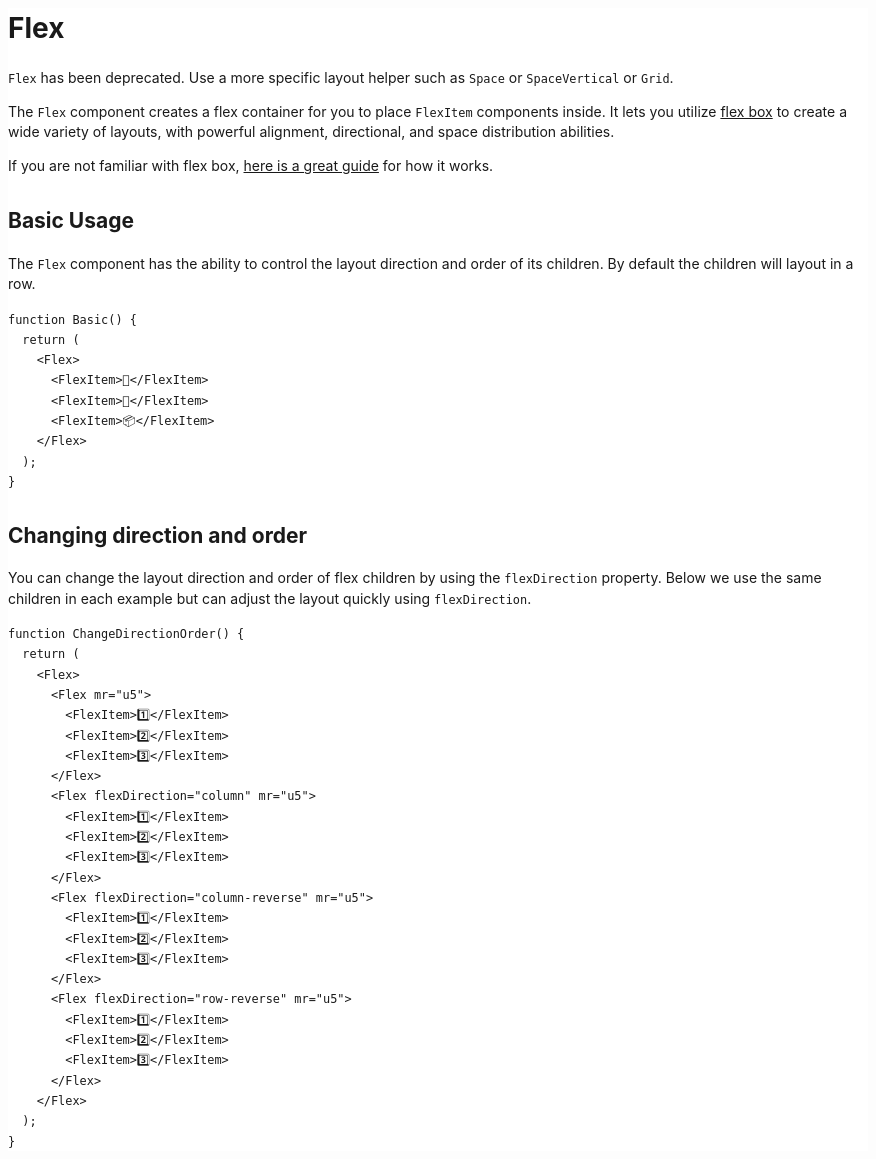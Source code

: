 # Flex

`Flex` has been deprecated. Use a more specific layout helper such as `Space` or `SpaceVertical` or `Grid`.

The `Flex` component creates a flex container for you to place `FlexItem` components inside. It lets you utilize [flex box](https://developer.mozilla.org/en-US/docs/Web/CSS/CSS_Flexible_Box_Layout) to create a wide variety of layouts, with powerful alignment, directional, and space distribution abilities.

If you are not familiar with flex box, [here is a great guide](https://css-tricks.com/snippets/css/a-guide-to-flexbox/) for how it works.

## Basic Usage

The `Flex` component has the ability to control the layout direction and order of its children. By default the children will layout in a row.

```tsx
function Basic() {
  return (
    <Flex>
      <FlexItem>👋</FlexItem>
      <FlexItem>💪</FlexItem>
      <FlexItem>📦</FlexItem>
    </Flex>
  );
}
```

## Changing direction and order

You can change the layout direction and order of flex children by using the `flexDirection` property. Below we use the same children in each example but can adjust the layout quickly using `flexDirection`.

```tsx
function ChangeDirectionOrder() {
  return (
    <Flex>
      <Flex mr="u5">
        <FlexItem>1️⃣</FlexItem>
        <FlexItem>2️⃣</FlexItem>
        <FlexItem>3️⃣</FlexItem>
      </Flex>
      <Flex flexDirection="column" mr="u5">
        <FlexItem>1️⃣</FlexItem>
        <FlexItem>2️⃣</FlexItem>
        <FlexItem>3️⃣</FlexItem>
      </Flex>
      <Flex flexDirection="column-reverse" mr="u5">
        <FlexItem>1️⃣</FlexItem>
        <FlexItem>2️⃣</FlexItem>
        <FlexItem>3️⃣</FlexItem>
      </Flex>
      <Flex flexDirection="row-reverse" mr="u5">
        <FlexItem>1️⃣</FlexItem>
        <FlexItem>2️⃣</FlexItem>
        <FlexItem>3️⃣</FlexItem>
      </Flex>
    </Flex>
  );
}
```
